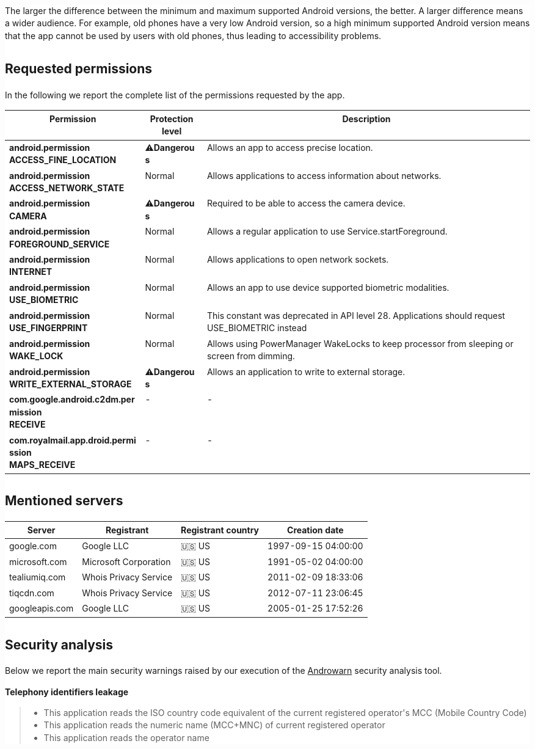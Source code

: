 The larger the difference between the minimum and maximum supported Android versions, the better. A larger difference means a wider audience. For example, old phones have a very low Android version, so a high minimum supported Android version means that the app cannot be used by users with old phones, thus leading to accessibility problems. 

## Requested permissions

In the following we report the complete list of the permissions requested by the app. 

| **Permission** | **Protection level** | **Description** | 
|-------------------------|-------------------------|-------------------------|
 **android.permission<br>ACCESS_FINE_LOCATION** | :warning:**Dangerous** | Allows an app to access precise location. 
 **android.permission<br>ACCESS_NETWORK_STATE** | Normal | Allows applications to access information about networks. 
 **android.permission<br>CAMERA** | :warning:**Dangerous** | Required to be able to access the camera device. 
 **android.permission<br>FOREGROUND_SERVICE** | Normal | Allows a regular application to use Service.startForeground. 
 **android.permission<br>INTERNET** | Normal | Allows applications to open network sockets. 
 **android.permission<br>USE_BIOMETRIC** | Normal | Allows an app to use device supported biometric modalities. 
 **android.permission<br>USE_FINGERPRINT** | Normal | This constant was deprecated in API level 28. Applications should request USE_BIOMETRIC instead 
 **android.permission<br>WAKE_LOCK** | Normal | Allows using PowerManager WakeLocks to keep processor from sleeping or screen from dimming. 
 **android.permission<br>WRITE_EXTERNAL_STORAGE** | :warning:**Dangerous** | Allows an application to write to external storage. 
 **com.google.android.c2dm.permission<br>RECEIVE** | - | - 
 **com.royalmail.app.droid.permission<br>MAPS_RECEIVE** | - | - 


## Mentioned servers

| **Server** | **Registrant** | **Registrant country** | **Creation date** | 
|-------------------------|-------------------------|-------------------------|-------------------------|
 | google.com | Google LLC | :us: US | 1997-09-15 04:00:00 |
 | microsoft.com | Microsoft Corporation | :us: US | 1991-05-02 04:00:00 |
 | tealiumiq.com | Whois Privacy Service | :us: US | 2011-02-09 18:33:06 |
 | tiqcdn.com | Whois Privacy Service | :us: US | 2012-07-11 23:06:45 |
 | googleapis.com | Google LLC | :us: US | 2005-01-25 17:52:26 |


## Security analysis 

Below we report the main security warnings raised by our execution of the [Androwarn](https://github.com/maaaaz/androwarn) security analysis tool.

**Telephony identifiers leakage**
> - This application reads the ISO country code equivalent of the current registered operator's MCC (Mobile Country Code)<br>
> - This application reads the numeric name (MCC+MNC) of current registered operator<br>
> - This application reads the operator name<br>
